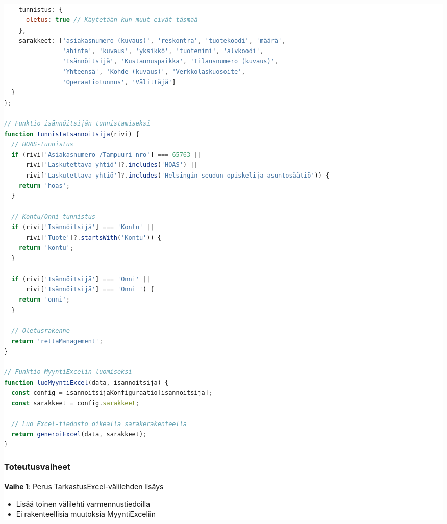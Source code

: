 ```javascript
    tunnistus: {
      oletus: true // Käytetään kun muut eivät täsmää
    },
    sarakkeet: ['asiakasnumero (kuvaus)', 'reskontra', 'tuotekoodi', 'määrä', 
                'ahinta', 'kuvaus', 'yksikkö', 'tuotenimi', 'alvkoodi',
                'Isännöitsijä', 'Kustannuspaikka', 'Tilausnumero (kuvaus)',
                'Yhteensä', 'Kohde (kuvaus)', 'Verkkolaskuosoite', 
                'Operaatiotunnus', 'Välittäjä']
  }
};

// Funktio isännöitsijän tunnistamiseksi
function tunnistaIsannoitsija(rivi) {
  // HOAS-tunnistus
  if (rivi['Asiakasnumero /Tampuuri nro'] === 65763 ||
      rivi['Laskutettava yhtiö']?.includes('HOAS') ||
      rivi['Laskutettava yhtiö']?.includes('Helsingin seudun opiskelija-asuntosäätiö')) {
    return 'hoas';
  }
  
  // Kontu/Onni-tunnistus
  if (rivi['Isännöitsijä'] === 'Kontu' || 
      rivi['Tuote']?.startsWith('Kontu')) {
    return 'kontu';
  }
  
  if (rivi['Isännöitsijä'] === 'Onni' || 
      rivi['Isännöitsijä'] === 'Onni ') {
    return 'onni';
  }
  
  // Oletusrakenne
  return 'rettaManagement';
}

// Funktio MyyntiExcelin luomiseksi
function luoMyyntiExcel(data, isannoitsija) {
  const config = isannoitsijaKonfiguraatio[isannoitsija];
  const sarakkeet = config.sarakkeet;
  
  // Luo Excel-tiedosto oikealla sarakerakenteella
  return generoiExcel(data, sarakkeet);
}
```

### Toteutusvaiheet

**Vaihe 1**: Perus TarkastusExcel-välilehden lisäys
- Lisää toinen välilehti varmennustiedoilla
- Ei rakenteellisia muutoksia MyyntiExceliin
